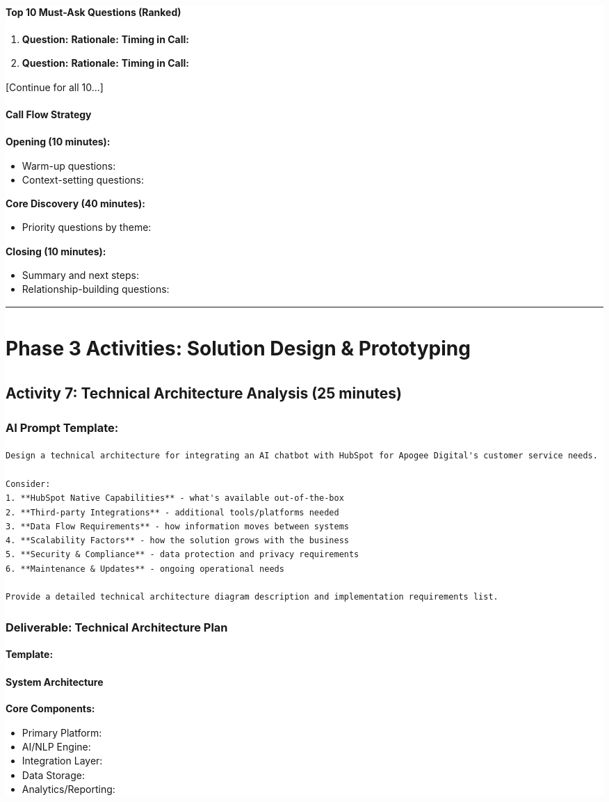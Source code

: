 #### Top 10 Must-Ask Questions (Ranked)
1. **Question:**
   **Rationale:**
   **Timing in Call:**

2. **Question:**
   **Rationale:**
   **Timing in Call:**

[Continue for all 10...]

#### Call Flow Strategy
**Opening (10 minutes):**
- Warm-up questions:
- Context-setting questions:

**Core Discovery (40 minutes):**
- Priority questions by theme:

**Closing (10 minutes):**
- Summary and next steps:
- Relationship-building questions:

---

# Phase 3 Activities: Solution Design & Prototyping

## Activity 7: Technical Architecture Analysis (25 minutes)

### AI Prompt Template:
```
Design a technical architecture for integrating an AI chatbot with HubSpot for Apogee Digital's customer service needs. 

Consider:
1. **HubSpot Native Capabilities** - what's available out-of-the-box
2. **Third-party Integrations** - additional tools/platforms needed
3. **Data Flow Requirements** - how information moves between systems
4. **Scalability Factors** - how the solution grows with the business
5. **Security & Compliance** - data protection and privacy requirements
6. **Maintenance & Updates** - ongoing operational needs

Provide a detailed technical architecture diagram description and implementation requirements list.
```

### Deliverable: Technical Architecture Plan

**Template:**

#### System Architecture
**Core Components:**
- Primary Platform:
- AI/NLP Engine:
- Integration Layer:
- Data Storage:
- Analytics/Reporting:
